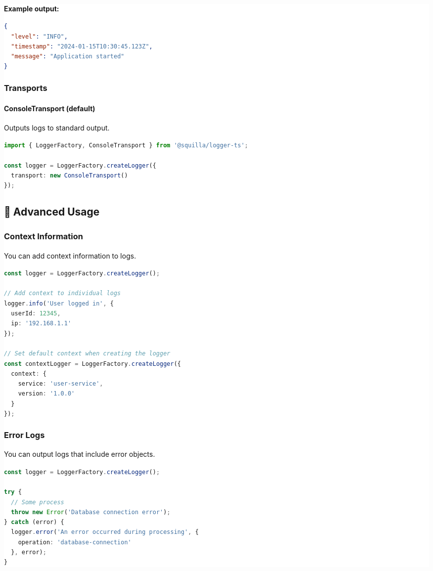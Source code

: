 **Example output:**
```json
{
  "level": "INFO",
  "timestamp": "2024-01-15T10:30:45.123Z",
  "message": "Application started"
}
```

### Transports

#### ConsoleTransport (default)

Outputs logs to standard output.

```typescript
import { LoggerFactory, ConsoleTransport } from '@squilla/logger-ts';

const logger = LoggerFactory.createLogger({
  transport: new ConsoleTransport()
});
```

## 🎯 Advanced Usage

### Context Information

You can add context information to logs.

```typescript
const logger = LoggerFactory.createLogger();

// Add context to individual logs
logger.info('User logged in', { 
  userId: 12345, 
  ip: '192.168.1.1' 
});

// Set default context when creating the logger
const contextLogger = LoggerFactory.createLogger({
  context: { 
    service: 'user-service',
    version: '1.0.0' 
  }
});
```

### Error Logs

You can output logs that include error objects.

```typescript
const logger = LoggerFactory.createLogger();

try {
  // Some process
  throw new Error('Database connection error');
} catch (error) {
  logger.error('An error occurred during processing', { 
    operation: 'database-connection' 
  }, error);
}
```
